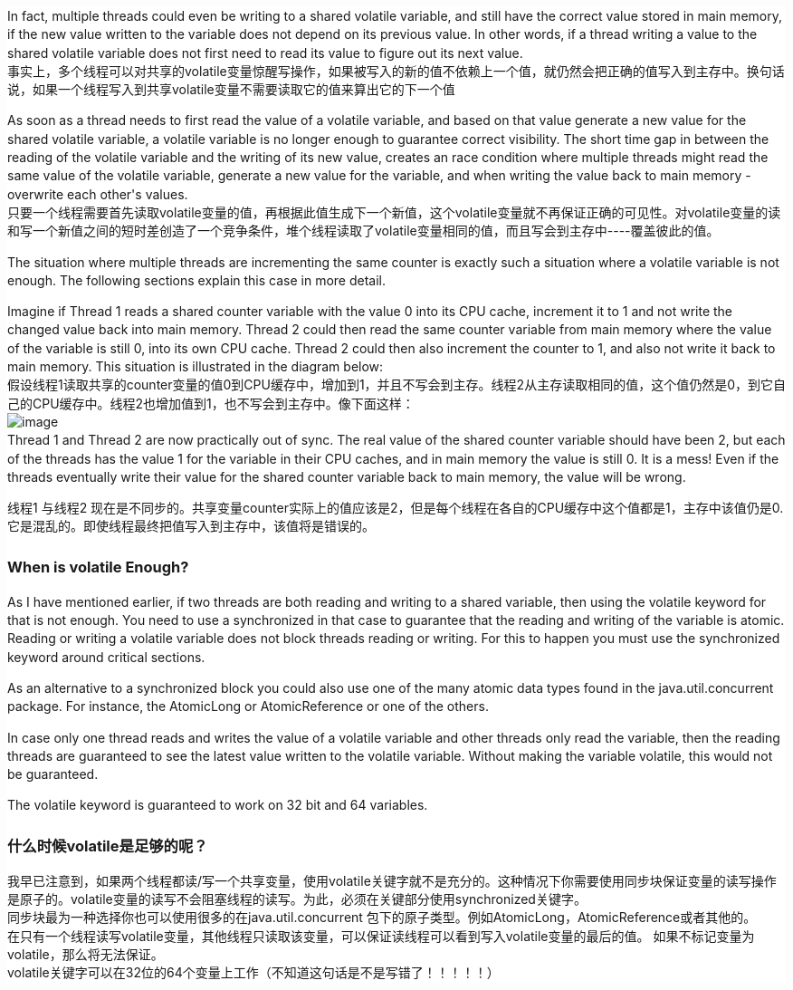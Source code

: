 In fact, multiple threads could even be writing to a shared volatile variable, and still have the correct value stored in main memory, if the new value written to the variable does not depend on its previous value. In other words, if a thread writing a value to the shared volatile variable does not first need to read its value to figure out its next value.  
事实上，多个线程可以对共享的volatile变量惊醒写操作，如果被写入的新的值不依赖上一个值，就仍然会把正确的值写入到主存中。换句话说，如果一个线程写入到共享volatile变量不需要读取它的值来算出它的下一个值

As soon as a thread needs to first read the value of a volatile variable, and based on that value generate a new value for the shared volatile variable, a volatile variable is no longer enough to guarantee correct visibility. The short time gap in between the reading of the volatile variable and the writing of its new value, creates an race condition where multiple threads might read the same value of the volatile variable, generate a new value for the variable, and when writing the value back to main memory - overwrite each other's values.  
只要一个线程需要首先读取volatile变量的值，再根据此值生成下一个新值，这个volatile变量就不再保证正确的可见性。对volatile变量的读和写一个新值之间的短时差创造了一个竞争条件，堆个线程读取了volatile变量相同的值，而且写会到主存中----覆盖彼此的值。  


The situation where multiple threads are incrementing the same counter is exactly such a situation where a volatile variable is not enough. The following sections explain this case in more detail.  


Imagine if Thread 1 reads a shared counter variable with the value 0 into its CPU cache, increment it to 1 and not write the changed value back into main memory. Thread 2 could then read the same counter variable from main memory where the value of the variable is still 0, into its own CPU cache. Thread 2 could then also increment the counter to 1, and also not write it back to main memory. This situation is illustrated in the diagram below:    
假设线程1读取共享的counter变量的值0到CPU缓存中，增加到1，并且不写会到主存。线程2从主存读取相同的值，这个值仍然是0，到它自己的CPU缓存中。线程2也增加值到1，也不写会到主存中。像下面这样：  
![image](http://tutorials.jenkov.com/images/java-concurrency/java-volatile-3.png)  
Thread 1 and Thread 2 are now practically out of sync. The real value of the shared counter variable should have been 2, but each of the threads has the value 1 for the variable in their CPU caches, and in main memory the value is still 0. It is a mess! Even if the threads eventually write their value for the shared counter variable back to main memory, the value will be wrong.  

线程1 与线程2 现在是不同步的。共享变量counter实际上的值应该是2，但是每个线程在各自的CPU缓存中这个值都是1，主存中该值仍是0.它是混乱的。即使线程最终把值写入到主存中，该值将是错误的。
### When is volatile Enough?
As I have mentioned earlier, if two threads are both reading and writing to a shared variable, then using the volatile keyword for that is not enough. You need to use a synchronized in that case to guarantee that the reading and writing of the variable is atomic. Reading or writing a volatile variable does not block threads reading or writing. For this to happen you must use the synchronized keyword around critical sections.  

As an alternative to a synchronized block you could also use one of the many atomic data types found in the java.util.concurrent package. For instance, the AtomicLong or AtomicReference or one of the others.

In case only one thread reads and writes the value of a volatile variable and other threads only read the variable, then the reading threads are guaranteed to see the latest value written to the volatile variable. Without making the variable volatile, this would not be guaranteed.

The volatile keyword is guaranteed to work on 32 bit and 64 variables.  

  
### 什么时候volatile是足够的呢？
我早已注意到，如果两个线程都读/写一个共享变量，使用volatile关键字就不是充分的。这种情况下你需要使用同步块保证变量的读写操作是原子的。volatile变量的读写不会阻塞线程的读写。为此，必须在关键部分使用synchronized关键字。  
同步块最为一种选择你也可以使用很多的在java.util.concurrent 包下的原子类型。例如AtomicLong，AtomicReference或者其他的。  
在只有一个线程读写volatile变量，其他线程只读取该变量，可以保证读线程可以看到写入volatile变量的最后的值。 如果不标记变量为volatile，那么将无法保证。  
volatile关键字可以在32位的64个变量上工作（不知道这句话是不是写错了！！！！！）
